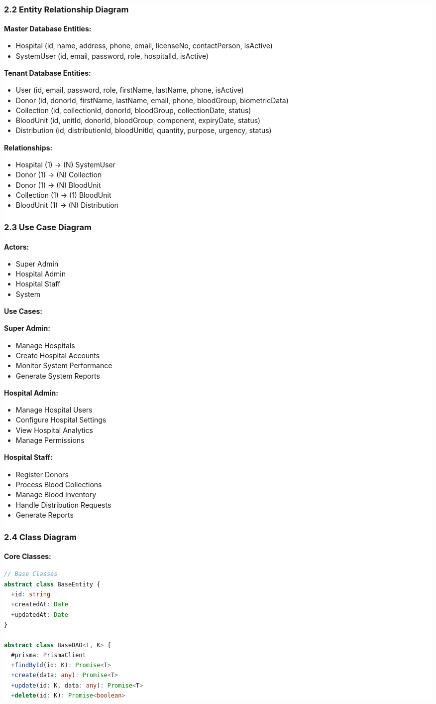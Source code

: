 ### 2.2 Entity Relationship Diagram

**Master Database Entities:**
- Hospital (id, name, address, phone, email, licenseNo, contactPerson, isActive)
- SystemUser (id, email, password, role, hospitalId, isActive)

**Tenant Database Entities:**
- User (id, email, password, role, firstName, lastName, phone, isActive)
- Donor (id, donorId, firstName, lastName, email, phone, bloodGroup, biometricData)
- Collection (id, collectionId, donorId, bloodGroup, collectionDate, status)
- BloodUnit (id, unitId, donorId, bloodGroup, component, expiryDate, status)
- Distribution (id, distributionId, bloodUnitId, quantity, purpose, urgency, status)

**Relationships:**
- Hospital (1) → (N) SystemUser
- Donor (1) → (N) Collection
- Donor (1) → (N) BloodUnit
- Collection (1) → (1) BloodUnit
- BloodUnit (1) → (N) Distribution

### 2.3 Use Case Diagram

**Actors:**
- Super Admin
- Hospital Admin
- Hospital Staff
- System

**Use Cases:**

**Super Admin:**
- Manage Hospitals
- Create Hospital Accounts
- Monitor System Performance
- Generate System Reports

**Hospital Admin:**
- Manage Hospital Users
- Configure Hospital Settings
- View Hospital Analytics
- Manage Permissions

**Hospital Staff:**
- Register Donors
- Process Blood Collections
- Manage Blood Inventory
- Handle Distribution Requests
- Generate Reports

### 2.4 Class Diagram

**Core Classes:**

```typescript
// Base Classes
abstract class BaseEntity {
  +id: string
  +createdAt: Date
  +updatedAt: Date
}

abstract class BaseDAO<T, K> {
  #prisma: PrismaClient
  +findById(id: K): Promise<T>
  +create(data: any): Promise<T>
  +update(id: K, data: any): Promise<T>
  +delete(id: K): Promise<boolean>
```